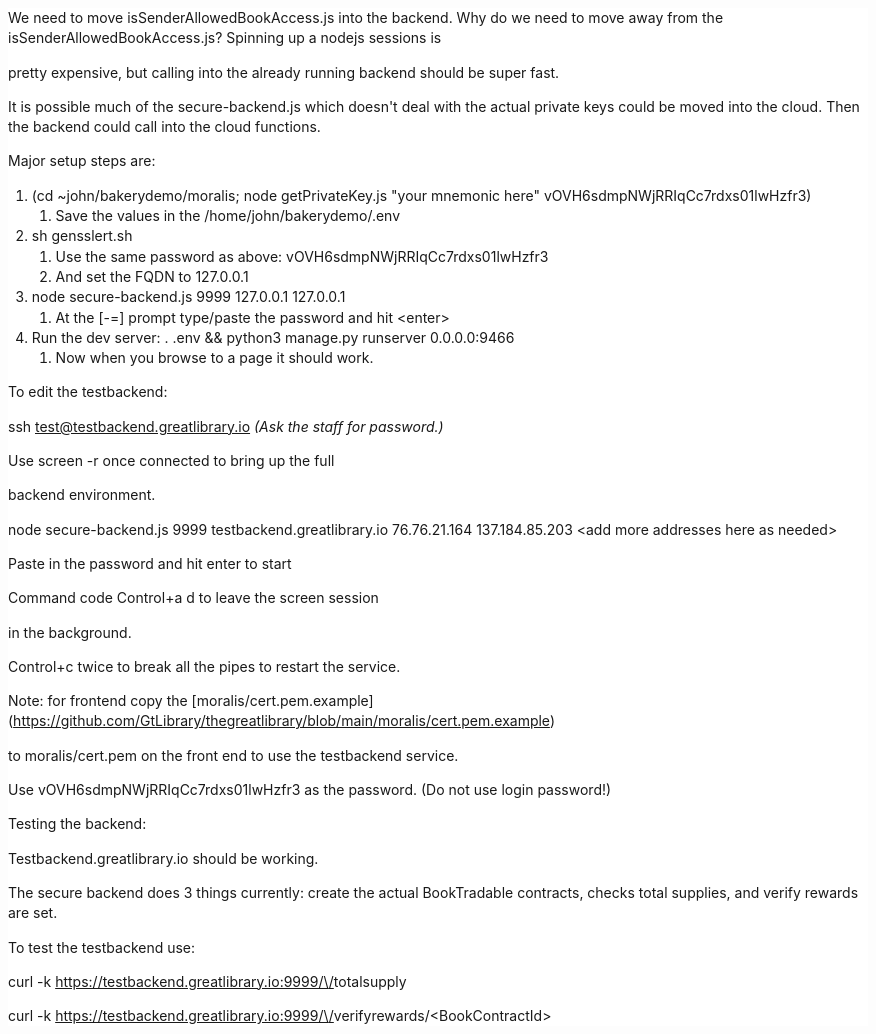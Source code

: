 We need to move isSenderAllowedBookAccess.js into the backend. Why do we need to move away from the isSenderAllowedBookAccess.js? Spinning up a nodejs sessions is

pretty expensive, but calling into the already running backend should be super fast.

It is possible much of the secure-backend.js which doesn't deal with the actual private keys could be moved into the cloud. Then the backend could call into the cloud functions.

Major setup steps are:

1. (cd \~john/bakerydemo/moralis; node getPrivateKey.js "your mnemonic here" vOVH6sdmpNWjRRIqCc7rdxs01lwHzfr3)
   1. Save the values in the /home/john/bakerydemo/.env
2. sh gensslert.sh
   1. Use the same password as above: vOVH6sdmpNWjRRIqCc7rdxs01lwHzfr3
   2. And set the FQDN to 127.0.0.1
3. node secure-backend.js 9999 127.0.0.1 127.0.0.1
   1. At the \[-=] prompt type/paste the password and hit \<enter>
4. Run the dev server: . .env && python3 manage.py runserver 0.0.0.0:9466
   1. Now when you browse to a page it should work.

To edit the testbackend:

ssh test@testbackend.greatlibrary.io _(Ask the staff for password.)_

Use screen -r once connected to bring up the full

backend environment.

node secure-backend.js 9999 testbackend.greatlibrary.io 76.76.21.164 137.184.85.203 \<add more addresses here as needed>

Paste in the password and hit enter to start

Command code Control+a d to leave the screen session

in the background.

Control+c twice to break all the pipes to restart the service.

Note: for frontend copy the \[moralis/cert.pem.example]\(https://github.com/GtLibrary/thegreatlibrary/blob/main/moralis/cert.pem.example)

to moralis/cert.pem on the front end to use the testbackend service.

Use vOVH6sdmpNWjRRIqCc7rdxs01lwHzfr3 as the password. (Do not use login password!)

Testing the backend:

Testbackend.greatlibrary.io should be working.

The secure backend does 3 things currently: create the actual BookTradable contracts, checks total supplies, and verify rewards are set.

To test the testbackend use:

curl -k [https://testbackend.greatlibrary.io:9999/\<Contractid>/](https://testbackend.greatlibrary.io:9999/0x0/foobar)totalsupply

curl -k [https://testbackend.greatlibrary.io:9999/\<BookmarkContractId>/](https://testbackend.greatlibrary.io:9999/0x0/foobar)verifyrewards/\<BookContractId>
